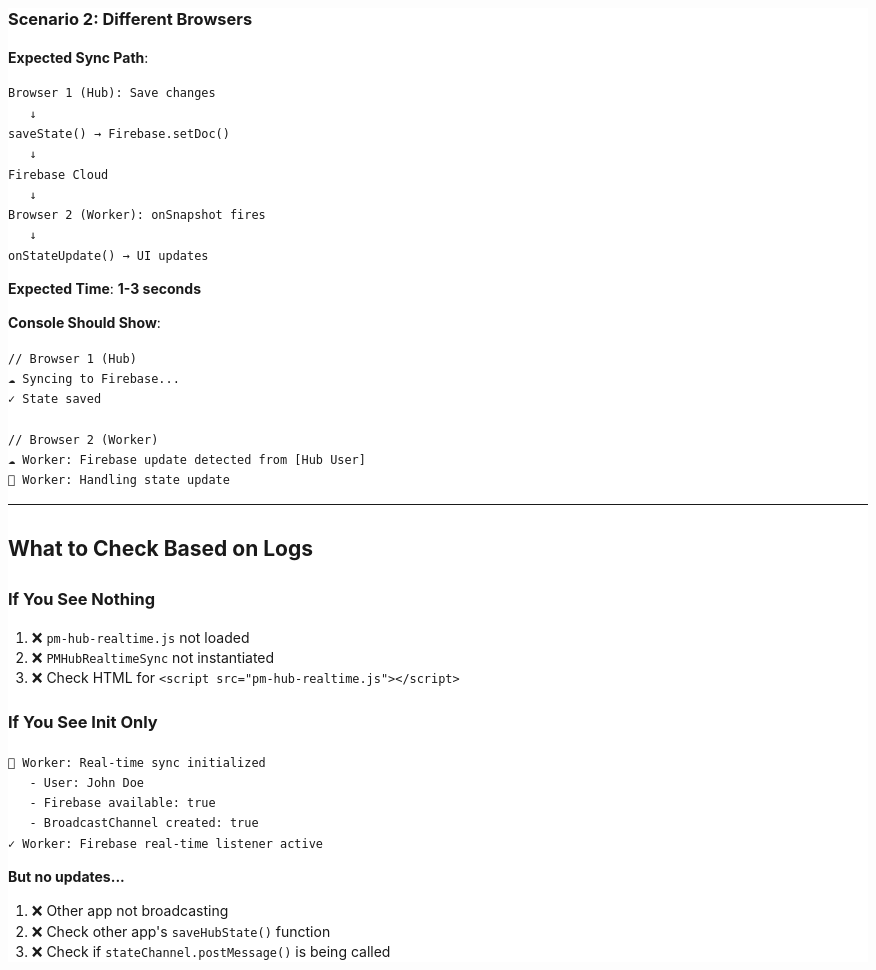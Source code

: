 
### Scenario 2: Different Browsers

**Expected Sync Path**:
```
Browser 1 (Hub): Save changes
   ↓
saveState() → Firebase.setDoc()
   ↓
Firebase Cloud
   ↓
Browser 2 (Worker): onSnapshot fires
   ↓
onStateUpdate() → UI updates
```

**Expected Time**: **1-3 seconds**

**Console Should Show**:
```
// Browser 1 (Hub)
☁️ Syncing to Firebase...
✓ State saved

// Browser 2 (Worker)
☁️ Worker: Firebase update detected from [Hub User]
🔄 Worker: Handling state update
```

---

## What to Check Based on Logs

### If You See Nothing

1. ❌ `pm-hub-realtime.js` not loaded
2. ❌ `PMHubRealtimeSync` not instantiated
3. ❌ Check HTML for `<script src="pm-hub-realtime.js"></script>`

### If You See Init Only

```
🚀 Worker: Real-time sync initialized
   - User: John Doe
   - Firebase available: true
   - BroadcastChannel created: true
✓ Worker: Firebase real-time listener active
```

**But no updates...**

1. ❌ Other app not broadcasting
2. ❌ Check other app's `saveHubState()` function
3. ❌ Check if `stateChannel.postMessage()` is being called
